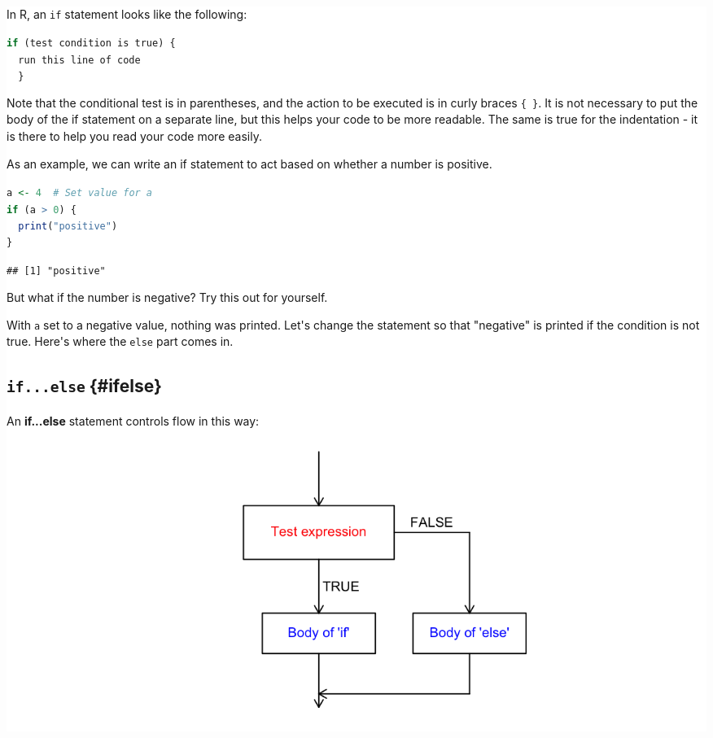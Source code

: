 In R, an `if` statement looks like the following:


```r
if (test condition is true) { 
  run this line of code
  }
```

Note that the conditional test is in parentheses, and the action to be executed is in curly braces `{ }`.  It is not necessary to put the body of the if statement on a separate line, but this helps your code to be more readable.  The same is true for the indentation - it is there to help you read your code more easily.      

As an example, we can write an if statement to act based on whether a number is positive.   


```r
a <- 4  # Set value for a
if (a > 0) {
  print("positive")
}
```

```
## [1] "positive"
```

But what if the number is negative?  Try this out for yourself.   

With `a` set to a negative value, nothing was printed.  Let's change the statement so that "negative" is printed if the condition is not true. Here's where the `else` part comes in.  

## `if...else` {#ifelse}

An **if...else** statement controls flow in this way:   

<img src="Images/CtrlStr_if/unnamed-chunk-5-1.png" width="500pt" style="display: block; margin: auto;" />
